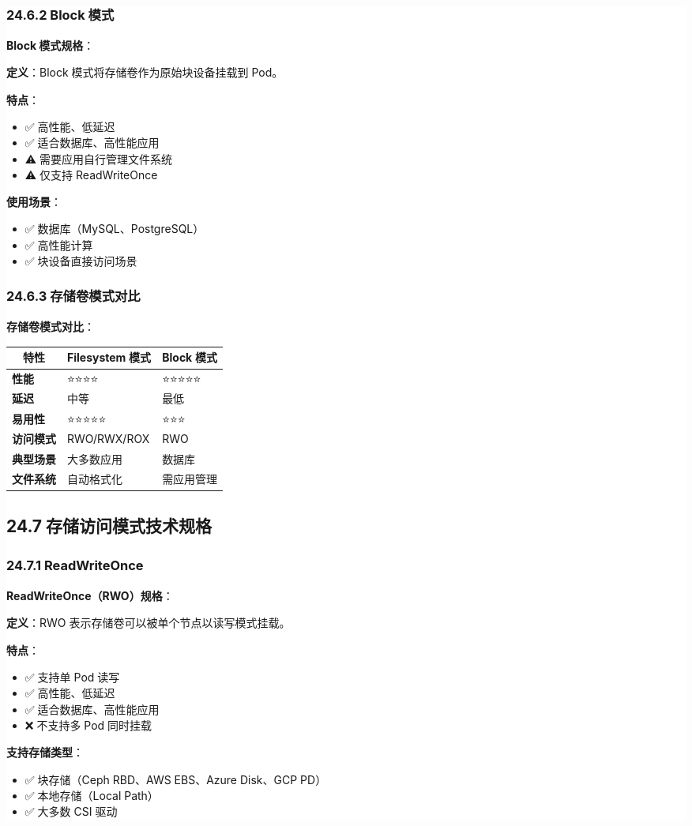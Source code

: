 ### 24.6.2 Block 模式

**Block 模式规格**：

**定义**：Block 模式将存储卷作为原始块设备挂载到 Pod。

**特点**：

- ✅ 高性能、低延迟
- ✅ 适合数据库、高性能应用
- ⚠️ 需要应用自行管理文件系统
- ⚠️ 仅支持 ReadWriteOnce

**使用场景**：

- ✅ 数据库（MySQL、PostgreSQL）
- ✅ 高性能计算
- ✅ 块设备直接访问场景

### 24.6.3 存储卷模式对比

**存储卷模式对比**：

| 特性         | Filesystem 模式 | Block 模式 |
| ------------ | --------------- | ---------- |
| **性能**     | ⭐⭐⭐⭐        | ⭐⭐⭐⭐⭐ |
| **延迟**     | 中等            | 最低       |
| **易用性**   | ⭐⭐⭐⭐⭐      | ⭐⭐⭐     |
| **访问模式** | RWO/RWX/ROX     | RWO        |
| **典型场景** | 大多数应用      | 数据库     |
| **文件系统** | 自动格式化      | 需应用管理 |

## 24.7 存储访问模式技术规格

### 24.7.1 ReadWriteOnce

**ReadWriteOnce（RWO）规格**：

**定义**：RWO 表示存储卷可以被单个节点以读写模式挂载。

**特点**：

- ✅ 支持单 Pod 读写
- ✅ 高性能、低延迟
- ✅ 适合数据库、高性能应用
- ❌ 不支持多 Pod 同时挂载

**支持存储类型**：

- ✅ 块存储（Ceph RBD、AWS EBS、Azure Disk、GCP PD）
- ✅ 本地存储（Local Path）
- ✅ 大多数 CSI 驱动
